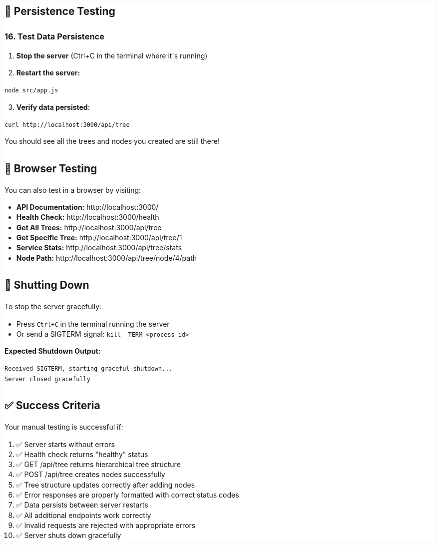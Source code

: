 ## 🔄 Persistence Testing

### 16. Test Data Persistence

1. **Stop the server** (Ctrl+C in the terminal where it's running)

2. **Restart the server:**
```bash
node src/app.js
```

3. **Verify data persisted:**
```bash
curl http://localhost:3000/api/tree
```

You should see all the trees and nodes you created are still there!

## 🧪 Browser Testing

You can also test in a browser by visiting:

- **API Documentation:** http://localhost:3000/
- **Health Check:** http://localhost:3000/health
- **Get All Trees:** http://localhost:3000/api/tree
- **Get Specific Tree:** http://localhost:3000/api/tree/1
- **Service Stats:** http://localhost:3000/api/tree/stats
- **Node Path:** http://localhost:3000/api/tree/node/4/path

## 🛑 Shutting Down

To stop the server gracefully:
- Press `Ctrl+C` in the terminal running the server
- Or send a SIGTERM signal: `kill -TERM <process_id>`

**Expected Shutdown Output:**
```
Received SIGTERM, starting graceful shutdown...
Server closed gracefully
```

## ✅ Success Criteria

Your manual testing is successful if:

1. ✅ Server starts without errors
2. ✅ Health check returns "healthy" status
3. ✅ GET /api/tree returns hierarchical tree structure
4. ✅ POST /api/tree creates nodes successfully
5. ✅ Tree structure updates correctly after adding nodes
6. ✅ Error responses are properly formatted with correct status codes
7. ✅ Data persists between server restarts
8. ✅ All additional endpoints work correctly
9. ✅ Invalid requests are rejected with appropriate errors
10. ✅ Server shuts down gracefully
